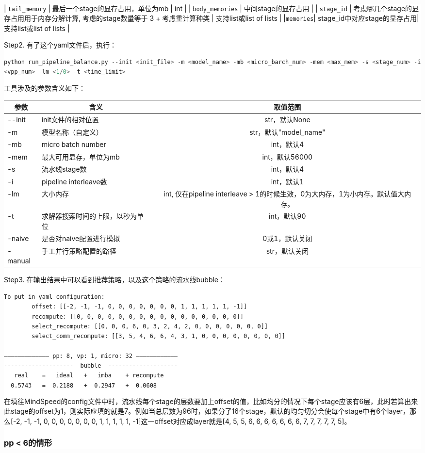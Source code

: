 | `tail_memory` | 最后一个stage的显存占用，单位为mb | int |
| `body_memories` | 中间stage的显存占用 |
| `stage_id` | 考虑哪几个stage的显存占用用于内存分解计算, 考虑的stage数量等于 3 + 考虑重计算种类 | 支持list或list of lists |
|`memories`| stage_id中对应stage的显存占用|支持list或list of lists |

Step2. 有了这个yaml文件后，执行：

```python
python run_pipeline_balance.py --init <init_file> -m <model_name> -mb <micro_barch_num> -mem <max_mem> -s <stage_num> -i <vpp_num> -lm <1/0> -t <time_limit>
```

工具涉及的参数含义如下：

| 参数 | 含义 | 取值范围 |
|----|----|:----:|
| --init | init文件的相对位置 | str，默认None |
|-m|模型名称（自定义）| str，默认"model_name" |
|-mb|micro batch number| int，默认4 |
|-mem| 最大可用显存，单位为mb | int，默认56000 |
|-s|流水线stage数| int，默认4 |
|-i|pipeline interleave数 |int，默认1|
|-lm|大小内存 | int, 仅在pipeline interleave > 1的时候生效，0为大内存，1为小内存。默认值大内存。|
|-t| 求解器搜索时间的上限，以秒为单位 | int，默认90 |
|-naive| 是否对naive配置进行模拟 | 0或1，默认关闭 |
| -manual | 手工并行策略配置的路径 | str，默认关闭 |

Step3. 在输出结果中可以看到推荐策略，以及这个策略的流水线bubble：

```plain
To put in yaml configuration:
        offset: [[-2, -1, -1, 0, 0, 0, 0, 0, 0, 0, 1, 1, 1, 1, 1, -1]]
        recompute: [[0, 0, 0, 0, 0, 0, 0, 0, 0, 0, 0, 0, 0, 0, 0, 0]]
        select_recompute: [[0, 0, 0, 6, 0, 3, 2, 4, 2, 0, 0, 0, 0, 0, 0, 0]]
        select_comm_recompute: [[3, 5, 4, 6, 6, 4, 3, 1, 0, 0, 0, 0, 0, 0, 0, 0]]

————————————— pp: 8, vp: 1, micro: 32 ————————————
--------------------  bubble  --------------------
   real    =   ideal   +   imba    + recompute
  0.5743   =  0.2188   +  0.2947   +  0.0608
```

在填往MindSpeed的config文件中时，流水线每个stage的层数要加上offset的值，比如均分的情况下每个stage应该有6层，此时若算出来此stage的offset为1，则实际应填的就是7。例如当总层数为96时，如果分了16个stage，默认的均匀切分会使每个stage中有6个layer，那么[-2, -1, -1, 0, 0, 0, 0, 0, 0, 0, 1, 1, 1, 1, 1, -1]这一offset对应成layer就是[4, 5, 5, 6, 6, 6, 6, 6, 6, 6, 7, 7, 7, 7, 7, 5]。

### pp < 6的情形
